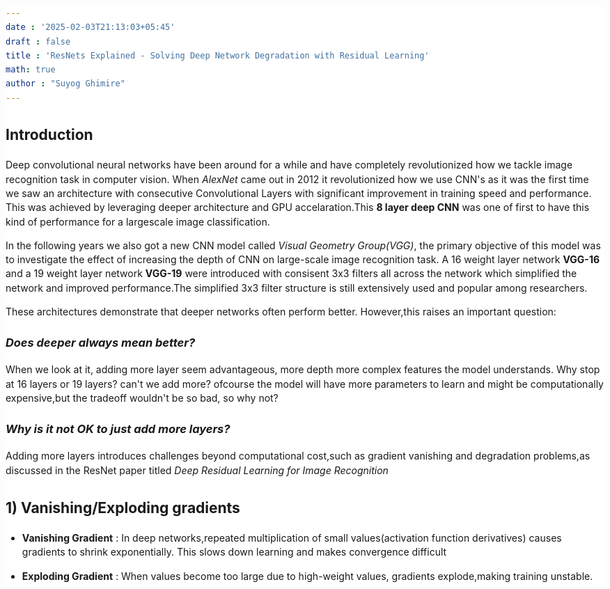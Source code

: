 ```yaml
---
date : '2025-02-03T21:13:03+05:45'
draft : false
title : 'ResNets Explained - Solving Deep Network Degradation with Residual Learning'
math: true
author : "Suyog Ghimire"
---
```

## Introduction ##

Deep convolutional neural networks have been around for a while and have completely revolutionized how we tackle image recognition task in computer vision. 
When *AlexNet* came out in 2012 it revolutionized how we use CNN's as it was the first time we saw an 
architecture with consecutive Convolutional Layers with significant improvement in training speed and performance. This was achieved by leveraging deeper architecture and GPU accelaration.This **8 layer deep CNN** was one of first to have this kind of performance for a largescale image classification.

In the following years we also got a new CNN model called *Visual Geometry Group(VGG)*, the primary objective of this model was to investigate the effect of increasing the depth of CNN
on large-scale image recognition task. A 16 weight layer network **VGG-16** and a 19 weight layer network **VGG-19** were introduced with consisent 3x3 filters all across the network which simplified the network and improved performance.The simplified 3x3 filter structure is still extensively used and popular among researchers.

These architectures demonstrate that deeper networks often perform better. However,this raises an important question:

### *Does deeper always mean better?*

When we look at it, adding more layer seem advantageous, more depth more complex features the model understands. Why stop at 16 layers or 19 layers? can't we add more? ofcourse the model will have more parameters to learn and might be
computationally expensive,but the tradeoff wouldn't be so bad, so why not?


### *Why is it not OK to just add more layers?*
Adding more layers introduces challenges beyond computational cost,such as gradient vanishing and degradation problems,as discussed
in the ResNet paper titled *Deep Residual Learning for Image Recognition*


## 1) Vanishing/Exploding gradients
 - **Vanishing Gradient** : In deep networks,repeated multiplication of small values(activation function derivatives) causes gradients to shrink exponentially. This slows down learning and makes convergence difficult

 - **Exploding Gradient** : When values become too large due to high-weight values, gradients explode,making training unstable.
